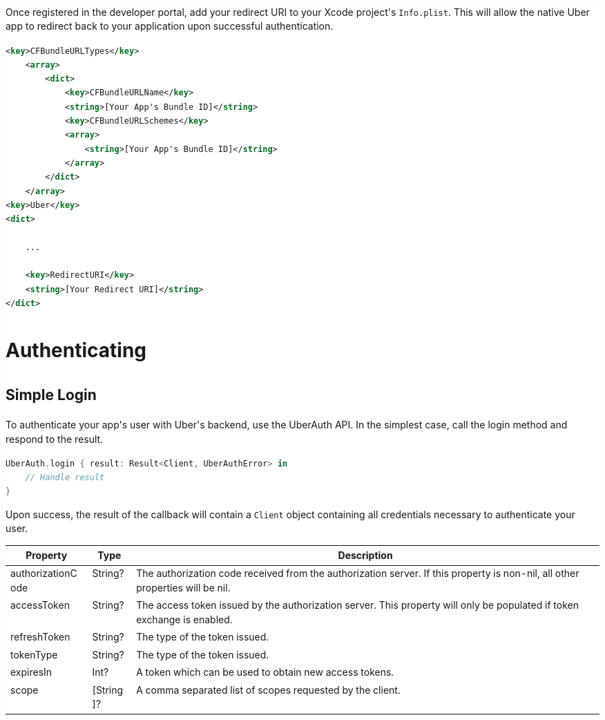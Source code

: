 Once registered in the developer portal, add your redirect URI to your Xcode project's `Info.plist`. This will allow the native Uber app to redirect back to your application upon successful authentication.

```xml
<key>CFBundleURLTypes</key>
	<array>
		<dict>
			<key>CFBundleURLName</key>
			<string>[Your App's Bundle ID]</string>
			<key>CFBundleURLSchemes</key>
			<array>
				<string>[Your App's Bundle ID]</string>
			</array>
		</dict>
	</array>
<key>Uber</key>
<dict>

    ...

    <key>RedirectURI</key>
    <string>[Your Redirect URI]</string>
</dict>
```


# Authenticating

## Simple Login
To authenticate your app's user with Uber's backend, use the UberAuth API. In the simplest case, call the login method and respond to the result.

```swift
UberAuth.login { result: Result<Client, UberAuthError> in
    // Handle result
}
```

Upon success, the result of the callback will contain a `Client` object containing all credentials necessary to authenticate your user.

| Property  | Type | Description |
| ------------- | ------------- | ------------- |
| authorizationCode  | String? | The authorization code received from the authorization server. If this property is non-nil, all other properties will be nil. |
| accessToken | String? | The access token issued by the authorization server. This property will only be populated if token exchange is enabled. |
| refreshToken | String? | The type of the token issued. |
| tokenType | String? | The type of the token issued. |
| expiresIn | Int? | A token which can be used to obtain new access tokens. |
| scope | [String]? | A comma separated list of scopes requested by the client. |
